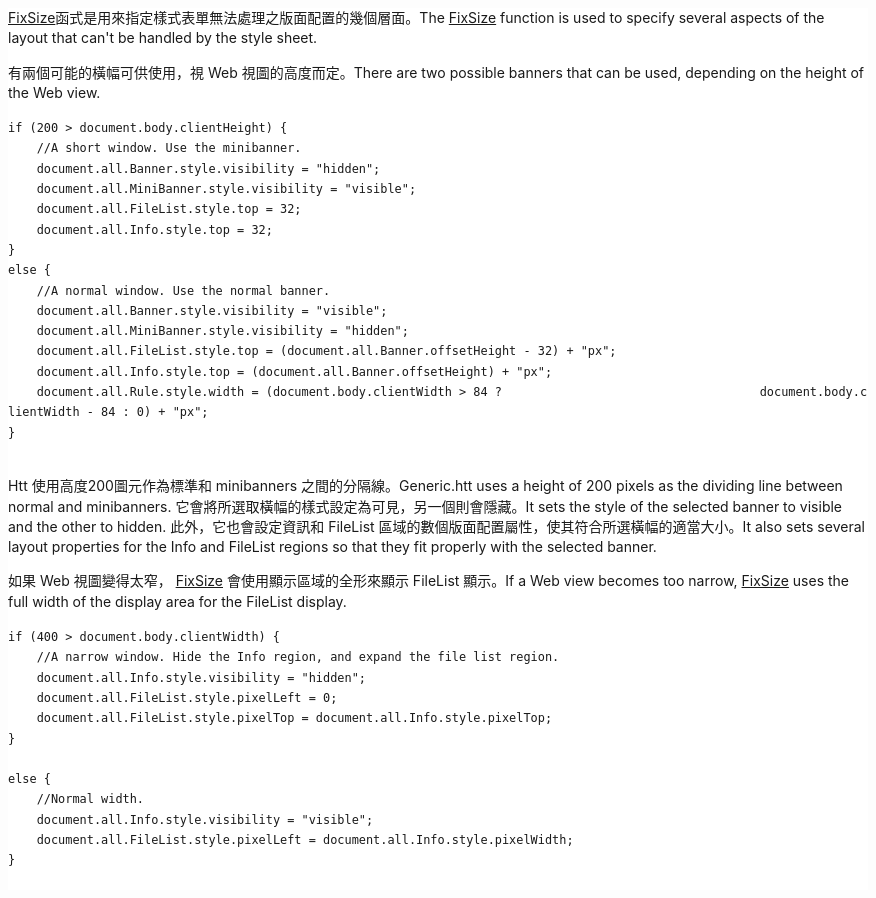 <span data-ttu-id="b7ea2-257">[FixSize](#adjusting-the-layout-by-using-the-fixsize-function)函式是用來指定樣式表單無法處理之版面配置的幾個層面。</span><span class="sxs-lookup"><span data-stu-id="b7ea2-257">The [FixSize](#adjusting-the-layout-by-using-the-fixsize-function) function is used to specify several aspects of the layout that can't be handled by the style sheet.</span></span>

<span data-ttu-id="b7ea2-258">有兩個可能的橫幅可供使用，視 Web 視圖的高度而定。</span><span class="sxs-lookup"><span data-stu-id="b7ea2-258">There are two possible banners that can be used, depending on the height of the Web view.</span></span>


```
if (200 > document.body.clientHeight) {
    //A short window. Use the minibanner.
    document.all.Banner.style.visibility = "hidden";
    document.all.MiniBanner.style.visibility = "visible";
    document.all.FileList.style.top = 32;
    document.all.Info.style.top = 32;
}
else {
    //A normal window. Use the normal banner.
    document.all.Banner.style.visibility = "visible";
    document.all.MiniBanner.style.visibility = "hidden";
    document.all.FileList.style.top = (document.all.Banner.offsetHeight - 32) + "px";
    document.all.Info.style.top = (document.all.Banner.offsetHeight) + "px";
    document.all.Rule.style.width = (document.body.clientWidth > 84 ?                                    document.body.clientWidth - 84 : 0) + "px";      
}
                    
```



<span data-ttu-id="b7ea2-259">Htt 使用高度200圖元作為標準和 minibanners 之間的分隔線。</span><span class="sxs-lookup"><span data-stu-id="b7ea2-259">Generic.htt uses a height of 200 pixels as the dividing line between normal and minibanners.</span></span> <span data-ttu-id="b7ea2-260">它會將所選取橫幅的樣式設定為可見，另一個則會隱藏。</span><span class="sxs-lookup"><span data-stu-id="b7ea2-260">It sets the style of the selected banner to visible and the other to hidden.</span></span> <span data-ttu-id="b7ea2-261">此外，它也會設定資訊和 FileList 區域的數個版面配置屬性，使其符合所選橫幅的適當大小。</span><span class="sxs-lookup"><span data-stu-id="b7ea2-261">It also sets several layout properties for the Info and FileList regions so that they fit properly with the selected banner.</span></span>

<span data-ttu-id="b7ea2-262">如果 Web 視圖變得太窄， [FixSize](#adjusting-the-layout-by-using-the-fixsize-function) 會使用顯示區域的全形來顯示 FileList 顯示。</span><span class="sxs-lookup"><span data-stu-id="b7ea2-262">If a Web view becomes too narrow, [FixSize](#adjusting-the-layout-by-using-the-fixsize-function) uses the full width of the display area for the FileList display.</span></span>


```
if (400 > document.body.clientWidth) {
    //A narrow window. Hide the Info region, and expand the file list region.
    document.all.Info.style.visibility = "hidden";
    document.all.FileList.style.pixelLeft = 0;
    document.all.FileList.style.pixelTop = document.all.Info.style.pixelTop;
}

else {
    //Normal width.
    document.all.Info.style.visibility = "visible";
    document.all.FileList.style.pixelLeft = document.all.Info.style.pixelWidth;
}
                    
```

